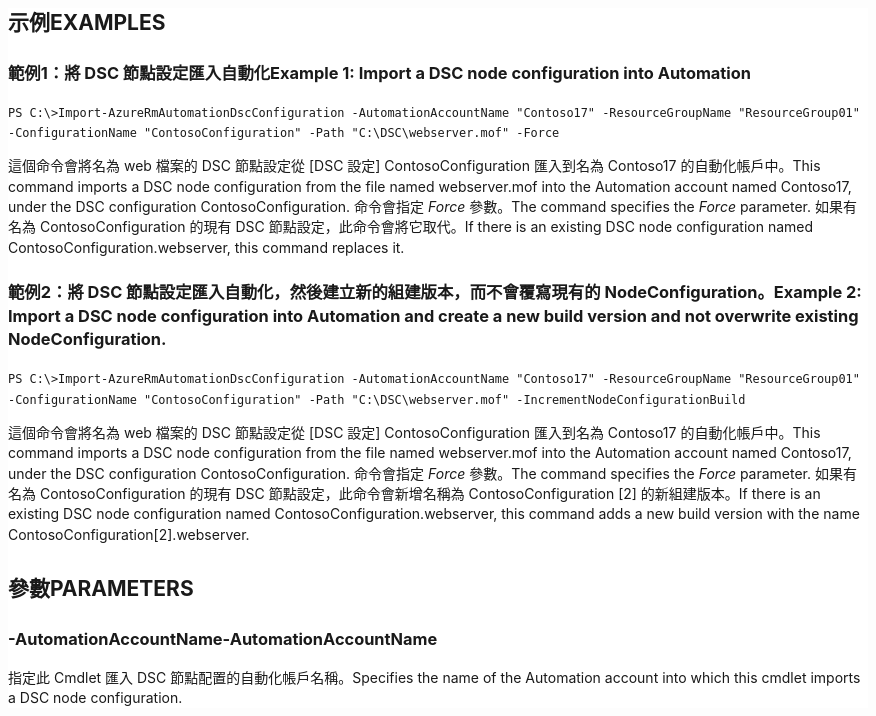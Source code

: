 ## <span data-ttu-id="a363f-108">示例</span><span class="sxs-lookup"><span data-stu-id="a363f-108">EXAMPLES</span></span>

### <span data-ttu-id="a363f-109">範例1：將 DSC 節點設定匯入自動化</span><span class="sxs-lookup"><span data-stu-id="a363f-109">Example 1: Import a DSC node configuration into Automation</span></span>
```
PS C:\>Import-AzureRmAutomationDscConfiguration -AutomationAccountName "Contoso17" -ResourceGroupName "ResourceGroup01" -ConfigurationName "ContosoConfiguration" -Path "C:\DSC\webserver.mof" -Force
```

<span data-ttu-id="a363f-110">這個命令會將名為 web 檔案的 DSC 節點設定從 [DSC 設定] ContosoConfiguration 匯入到名為 Contoso17 的自動化帳戶中。</span><span class="sxs-lookup"><span data-stu-id="a363f-110">This command imports a DSC node configuration from the file named webserver.mof into the Automation account named Contoso17, under the DSC configuration ContosoConfiguration.</span></span>
<span data-ttu-id="a363f-111">命令會指定 *Force* 參數。</span><span class="sxs-lookup"><span data-stu-id="a363f-111">The command specifies the *Force* parameter.</span></span>
<span data-ttu-id="a363f-112">如果有名為 ContosoConfiguration 的現有 DSC 節點設定，此命令會將它取代。</span><span class="sxs-lookup"><span data-stu-id="a363f-112">If there is an existing DSC node configuration named ContosoConfiguration.webserver, this command replaces it.</span></span>

### <span data-ttu-id="a363f-113">範例2：將 DSC 節點設定匯入自動化，然後建立新的組建版本，而不會覆寫現有的 NodeConfiguration。</span><span class="sxs-lookup"><span data-stu-id="a363f-113">Example 2: Import a DSC node configuration into Automation and create a new build version and not overwrite existing NodeConfiguration.</span></span>
```
PS C:\>Import-AzureRmAutomationDscConfiguration -AutomationAccountName "Contoso17" -ResourceGroupName "ResourceGroup01" -ConfigurationName "ContosoConfiguration" -Path "C:\DSC\webserver.mof" -IncrementNodeConfigurationBuild
```

<span data-ttu-id="a363f-114">這個命令會將名為 web 檔案的 DSC 節點設定從 [DSC 設定] ContosoConfiguration 匯入到名為 Contoso17 的自動化帳戶中。</span><span class="sxs-lookup"><span data-stu-id="a363f-114">This command imports a DSC node configuration from the file named webserver.mof into the Automation account named Contoso17, under the DSC configuration ContosoConfiguration.</span></span>
<span data-ttu-id="a363f-115">命令會指定 *Force* 參數。</span><span class="sxs-lookup"><span data-stu-id="a363f-115">The command specifies the *Force* parameter.</span></span>
<span data-ttu-id="a363f-116">如果有名為 ContosoConfiguration 的現有 DSC 節點設定，此命令會新增名稱為 ContosoConfiguration [2] 的新組建版本。</span><span class="sxs-lookup"><span data-stu-id="a363f-116">If there is an existing DSC node configuration named ContosoConfiguration.webserver, this command adds a new build version with the name ContosoConfiguration[2].webserver.</span></span>

## <span data-ttu-id="a363f-117">參數</span><span class="sxs-lookup"><span data-stu-id="a363f-117">PARAMETERS</span></span>

### <span data-ttu-id="a363f-118">-AutomationAccountName</span><span class="sxs-lookup"><span data-stu-id="a363f-118">-AutomationAccountName</span></span>
<span data-ttu-id="a363f-119">指定此 Cmdlet 匯入 DSC 節點配置的自動化帳戶名稱。</span><span class="sxs-lookup"><span data-stu-id="a363f-119">Specifies the name of the Automation account into which this cmdlet imports a DSC node configuration.</span></span>
